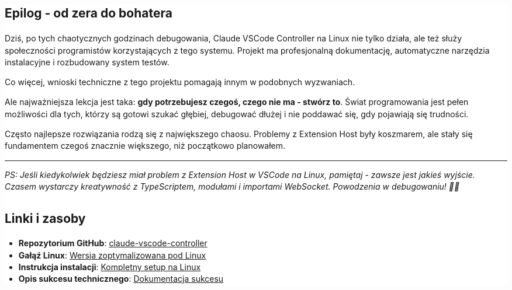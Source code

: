 ## Epilog - od zera do bohatera

Dziś, po tych chaotycznych godzinach debugowania, Claude VSCode Controller na Linux nie tylko działa, ale też służy społeczności programistów korzystających z tego systemu. Projekt ma profesjonalną dokumentację, automatyczne narzędzia instalacyjne i rozbudowany system testów.

Co więcej, wnioski techniczne z tego projektu pomagają innym w podobnych wyzwaniach.

Ale najważniejsza lekcja jest taka: **gdy potrzebujesz czegoś, czego nie ma - stwórz to**. Świat programowania jest pełen możliwości dla tych, którzy są gotowi szukać głębiej, debugować dłużej i nie poddawać się, gdy pojawiają się trudności.

Często najlepsze rozwiązania rodzą się z największego chaosu. Problemy z Extension Host były koszmarem, ale stały się fundamentem czegoś znacznie większego, niż początkowo planowałem.

---

*PS: Jeśli kiedykolwiek będziesz miał problem z Extension Host w VSCode na Linux, pamiętaj - zawsze jest jakieś wyjście. Czasem wystarczy kreatywność z TypeScriptem, modułami i importami WebSocket. Powodzenia w debugowaniu! 🐧🚀*

## Linki i zasoby

- **Repozytorium GitHub**: [claude-vscode-controller](https://github.com/dar-kow/claude-vscode-controller)
- **Gałąź Linux**: [Wersja zoptymalizowana pod Linux](https://github.com/dar-kow/claude-vscode-controller/tree/linux)
- **Instrukcja instalacji**: [Kompletny setup na Linux](https://github.com/dar-kow/claude-vscode-controller/blob/main/LINUX.md)
- **Opis sukcesu technicznego**: [Dokumentacja sukcesu](https://github.com/dar-kow/claude-vscode-controller/blob/main/SUKCES_LINUX.md)